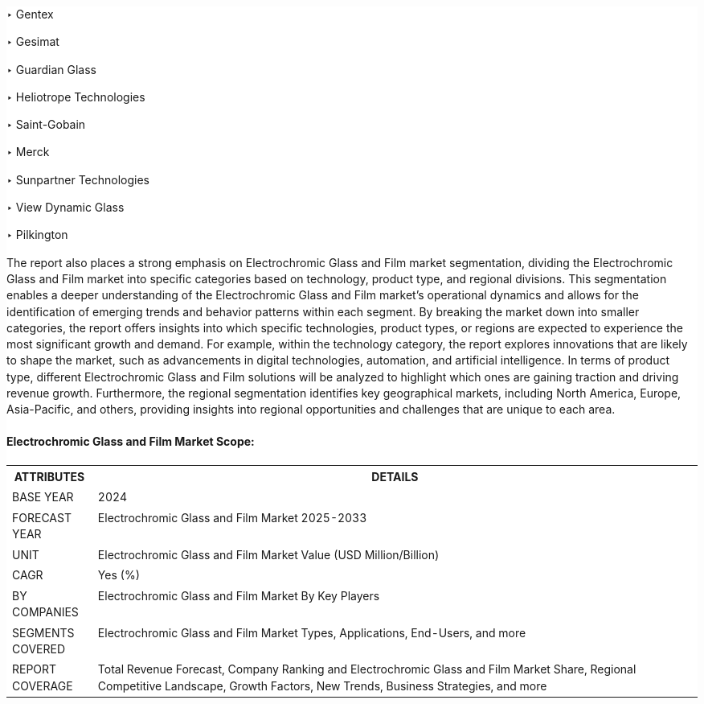 ‣ Gentex

‣ Gesimat

‣ Guardian Glass

‣ Heliotrope Technologies

‣ Saint-Gobain

‣ Merck

‣ Sunpartner Technologies

‣ View Dynamic Glass

‣ Pilkington

The report also places a strong emphasis on Electrochromic Glass and Film market segmentation, dividing the Electrochromic Glass and Film market into specific categories based on technology, product type, and regional divisions. This segmentation enables a deeper understanding of the Electrochromic Glass and Film market’s operational dynamics and allows for the identification of emerging trends and behavior patterns within each segment. By breaking the market down into smaller categories, the report offers insights into which specific technologies, product types, or regions are expected to experience the most significant growth and demand. For example, within the technology category, the report explores innovations that are likely to shape the market, such as advancements in digital technologies, automation, and artificial intelligence. In terms of product type, different Electrochromic Glass and Film solutions will be analyzed to highlight which ones are gaining traction and driving revenue growth. Furthermore, the regional segmentation identifies key geographical markets, including North America, Europe, Asia-Pacific, and others, providing insights into regional opportunities and challenges that are unique to each area.

<h4>Electrochromic Glass and Film Market Scope:</h4>
<table>
<tr>
<th>ATTRIBUTES</th>
<th>DETAILS</th>
</tr>
<tr>
<td>BASE YEAR</td>
<td>2024</td>
</tr>
<tr>
<td>FORECAST YEAR</td>
<td>Electrochromic Glass and Film Market 2025-2033</td>
</tr>
<tr>
<td>UNIT</td>
<td>Electrochromic Glass and Film Market Value (USD Million/Billion)</td>
<tr>
<td>CAGR</td>
<td>Yes (%)</td>
</tr>
</tr>
<tr>
<td>BY COMPANIES</td>
<td>Electrochromic Glass and Film Market By Key Players</td>
</tr>
<tr>
<td>SEGMENTS COVERED</td>
<td>Electrochromic Glass and Film Market Types, Applications, End-Users, and more</td>
</tr>
<tr>
<td>REPORT COVERAGE</td>
<td>Total Revenue Forecast, Company Ranking and Electrochromic Glass and Film Market Share, Regional Competitive Landscape, Growth Factors, New Trends, Business Strategies, and more</td>
</tr>
<tr>